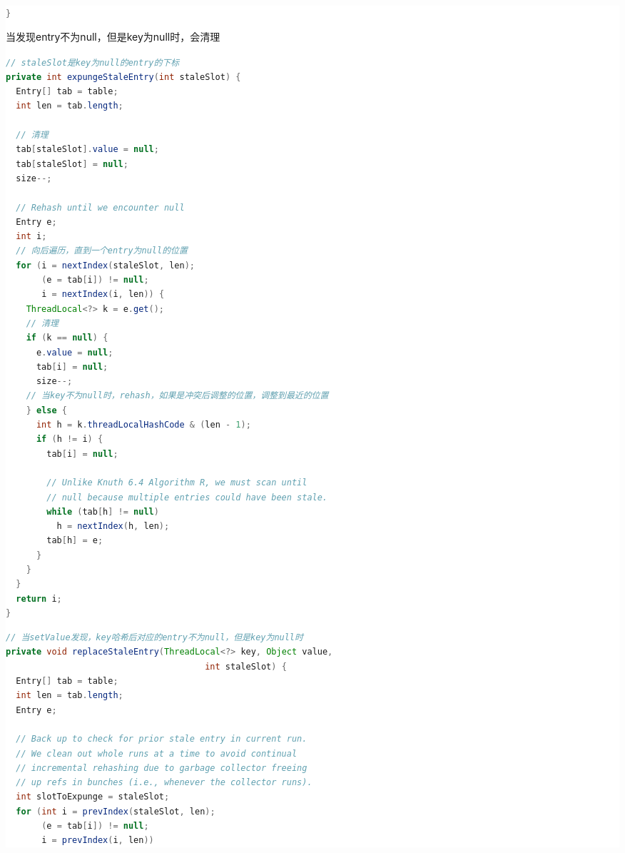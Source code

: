 ```java
}
```



当发现entry不为null，但是key为null时，会清理

```java
// staleSlot是key为null的entry的下标
private int expungeStaleEntry(int staleSlot) {
  Entry[] tab = table;
  int len = tab.length;

  // 清理
  tab[staleSlot].value = null;
  tab[staleSlot] = null;
  size--;

  // Rehash until we encounter null
  Entry e;
  int i;
  // 向后遍历，直到一个entry为null的位置
  for (i = nextIndex(staleSlot, len);
       (e = tab[i]) != null;
       i = nextIndex(i, len)) {
    ThreadLocal<?> k = e.get();
    // 清理
    if (k == null) {
      e.value = null;
      tab[i] = null;
      size--;
    // 当key不为null时，rehash，如果是冲突后调整的位置，调整到最近的位置
    } else {
      int h = k.threadLocalHashCode & (len - 1);
      if (h != i) {
        tab[i] = null;

        // Unlike Knuth 6.4 Algorithm R, we must scan until
        // null because multiple entries could have been stale.
        while (tab[h] != null)
          h = nextIndex(h, len);
        tab[h] = e;
      }
    }
  }
  return i;
}
```



```java
// 当setValue发现，key哈希后对应的entry不为null，但是key为null时
private void replaceStaleEntry(ThreadLocal<?> key, Object value,
                                       int staleSlot) {
  Entry[] tab = table;
  int len = tab.length;
  Entry e;

  // Back up to check for prior stale entry in current run.
  // We clean out whole runs at a time to avoid continual
  // incremental rehashing due to garbage collector freeing
  // up refs in bunches (i.e., whenever the collector runs).
  int slotToExpunge = staleSlot;
  for (int i = prevIndex(staleSlot, len);
       (e = tab[i]) != null;
       i = prevIndex(i, len))
```